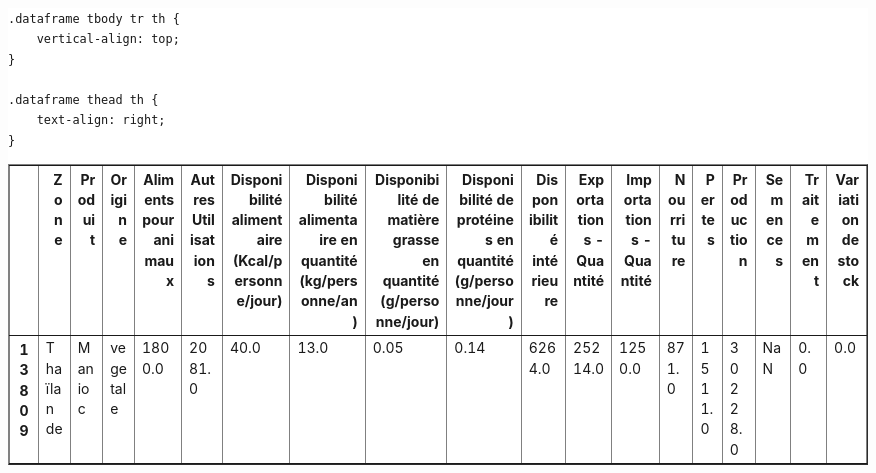     .dataframe tbody tr th {
        vertical-align: top;
    }

    .dataframe thead th {
        text-align: right;
    }
</style>
<table border="1" class="dataframe">
  <thead>
    <tr style="text-align: right;">
      <th></th>
      <th>Zone</th>
      <th>Produit</th>
      <th>Origine</th>
      <th>Aliments pour animaux</th>
      <th>Autres Utilisations</th>
      <th>Disponibilité alimentaire (Kcal/personne/jour)</th>
      <th>Disponibilité alimentaire en quantité (kg/personne/an)</th>
      <th>Disponibilité de matière grasse en quantité (g/personne/jour)</th>
      <th>Disponibilité de protéines en quantité (g/personne/jour)</th>
      <th>Disponibilité intérieure</th>
      <th>Exportations - Quantité</th>
      <th>Importations - Quantité</th>
      <th>Nourriture</th>
      <th>Pertes</th>
      <th>Production</th>
      <th>Semences</th>
      <th>Traitement</th>
      <th>Variation de stock</th>
    </tr>
  </thead>
  <tbody>
    <tr>
      <th>13809</th>
      <td>Thaïlande</td>
      <td>Manioc</td>
      <td>vegetale</td>
      <td>1800.0</td>
      <td>2081.0</td>
      <td>40.0</td>
      <td>13.0</td>
      <td>0.05</td>
      <td>0.14</td>
      <td>6264.0</td>
      <td>25214.0</td>
      <td>1250.0</td>
      <td>871.0</td>
      <td>1511.0</td>
      <td>30228.0</td>
      <td>NaN</td>
      <td>0.0</td>
      <td>0.0</td>
    </tr>
  </tbody>
</table>
</div>
